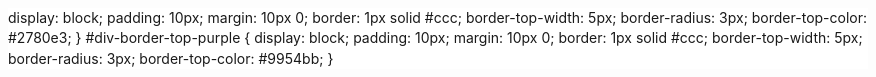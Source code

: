 display: block;
padding: 10px;
margin: 10px 0;
border: 1px solid #ccc;
border-top-width: 5px;
border-radius: 3px;
border-top-color: #2780e3;
}
#div-border-top-purple {
display: block;
padding: 10px;
margin: 10px 0;
border: 1px solid #ccc;
border-top-width: 5px;
border-radius: 3px;
border-top-color: #9954bb;
}
</style>
